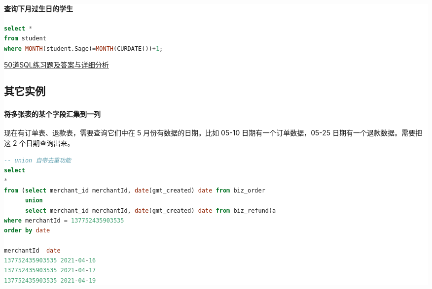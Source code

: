#### 查询下月过生日的学生
```sql
select *
from student
where MONTH(student.Sage)=MONTH(CURDATE())+1;
```

[50道SQL练习题及答案与详细分析](https://www.jianshu.com/p/476b52ee4f1b)

## 其它实例
#### 将多张表的某个字段汇集到一列
现在有订单表、退款表，需要查询它们中在 5 月份有数据的日期。比如 05-10 日期有一个订单数据，05-25 日期有一个退款数据。需要把这 2 个日期查询出来。

```sql
-- union 自带去重功能
select 
*
from (select merchant_id merchantId, date(gmt_created) date from biz_order
      union
      select merchant_id merchantId, date(gmt_created) date from biz_refund)a
where merchantId = 137752435903535
order by date

merchantId	date
137752435903535	2021-04-16
137752435903535	2021-04-17
137752435903535	2021-04-19
```